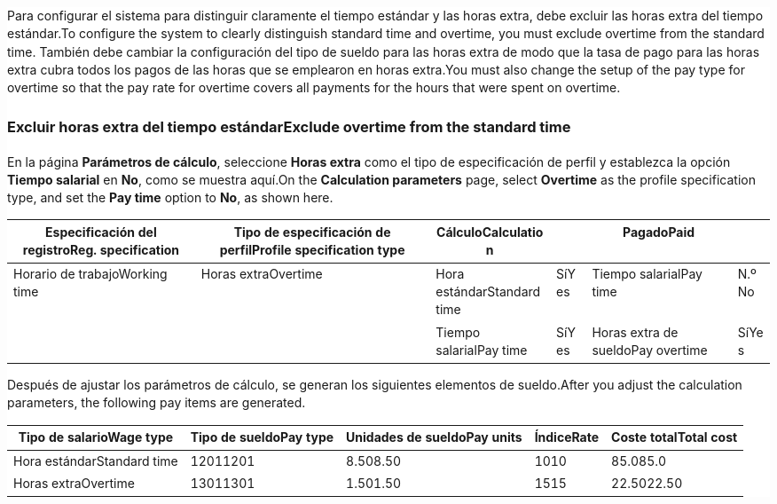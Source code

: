 <span data-ttu-id="48d45-302">Para configurar el sistema para distinguir claramente el tiempo estándar y las horas extra, debe excluir las horas extra del tiempo estándar.</span><span class="sxs-lookup"><span data-stu-id="48d45-302">To configure the system to clearly distinguish standard time and overtime, you must exclude overtime from the standard time.</span></span> <span data-ttu-id="48d45-303">También debe cambiar la configuración del tipo de sueldo para las horas extra de modo que la tasa de pago para las horas extra cubra todos los pagos de las horas que se emplearon en horas extra.</span><span class="sxs-lookup"><span data-stu-id="48d45-303">You must also change the setup of the pay type for overtime so that the pay rate for overtime covers all payments for the hours that were spent on overtime.</span></span>

### <a name="exclude-overtime-from-the-standard-time"></a><span data-ttu-id="48d45-304">Excluir horas extra del tiempo estándar</span><span class="sxs-lookup"><span data-stu-id="48d45-304">Exclude overtime from the standard time</span></span>

<span data-ttu-id="48d45-305">En la página **Parámetros de cálculo**, seleccione **Horas extra** como el tipo de especificación de perfil y establezca la opción **Tiempo salarial** en **No**, como se muestra aquí.</span><span class="sxs-lookup"><span data-stu-id="48d45-305">On the **Calculation parameters** page, select **Overtime** as the profile specification type, and set the **Pay time** option to **No**, as shown here.</span></span>

| <span data-ttu-id="48d45-306">Especificación del registro</span><span class="sxs-lookup"><span data-stu-id="48d45-306">Reg. specification</span></span> | <span data-ttu-id="48d45-307">Tipo de especificación de perfil</span><span class="sxs-lookup"><span data-stu-id="48d45-307">Profile specification type</span></span> | <span data-ttu-id="48d45-308">Cálculo</span><span class="sxs-lookup"><span data-stu-id="48d45-308">Calculation</span></span>   |     | <span data-ttu-id="48d45-309">Pagado</span><span class="sxs-lookup"><span data-stu-id="48d45-309">Paid</span></span>         |     |
|--------------------|----------------------------|---------------|-----|--------------|-----|
| <span data-ttu-id="48d45-310">Horario de trabajo</span><span class="sxs-lookup"><span data-stu-id="48d45-310">Working time</span></span>       | <span data-ttu-id="48d45-311">Horas extra</span><span class="sxs-lookup"><span data-stu-id="48d45-311">Overtime</span></span>                   | <span data-ttu-id="48d45-312">Hora estándar</span><span class="sxs-lookup"><span data-stu-id="48d45-312">Standard time</span></span> | <span data-ttu-id="48d45-313">Sí</span><span class="sxs-lookup"><span data-stu-id="48d45-313">Yes</span></span> | <span data-ttu-id="48d45-314">Tiempo salarial</span><span class="sxs-lookup"><span data-stu-id="48d45-314">Pay time</span></span>     | <span data-ttu-id="48d45-315">N.º</span><span class="sxs-lookup"><span data-stu-id="48d45-315">No</span></span>  |
|                    |                            | <span data-ttu-id="48d45-316">Tiempo salarial</span><span class="sxs-lookup"><span data-stu-id="48d45-316">Pay time</span></span>      | <span data-ttu-id="48d45-317">Sí</span><span class="sxs-lookup"><span data-stu-id="48d45-317">Yes</span></span> | <span data-ttu-id="48d45-318">Horas extra de sueldo</span><span class="sxs-lookup"><span data-stu-id="48d45-318">Pay overtime</span></span> | <span data-ttu-id="48d45-319">Sí</span><span class="sxs-lookup"><span data-stu-id="48d45-319">Yes</span></span> |

<span data-ttu-id="48d45-320">Después de ajustar los parámetros de cálculo, se generan los siguientes elementos de sueldo.</span><span class="sxs-lookup"><span data-stu-id="48d45-320">After you adjust the calculation parameters, the following pay items are generated.</span></span>

| <span data-ttu-id="48d45-321">Tipo de salario</span><span class="sxs-lookup"><span data-stu-id="48d45-321">Wage type</span></span>     | <span data-ttu-id="48d45-322">Tipo de sueldo</span><span class="sxs-lookup"><span data-stu-id="48d45-322">Pay type</span></span> | <span data-ttu-id="48d45-323">Unidades de sueldo</span><span class="sxs-lookup"><span data-stu-id="48d45-323">Pay units</span></span> | <span data-ttu-id="48d45-324">Índice</span><span class="sxs-lookup"><span data-stu-id="48d45-324">Rate</span></span>  | <span data-ttu-id="48d45-325">Coste total</span><span class="sxs-lookup"><span data-stu-id="48d45-325">Total cost</span></span> |
|---------------|----------|-----------|-------|------------|
| <span data-ttu-id="48d45-326">Hora estándar</span><span class="sxs-lookup"><span data-stu-id="48d45-326">Standard time</span></span> | <span data-ttu-id="48d45-327">1201</span><span class="sxs-lookup"><span data-stu-id="48d45-327">1201</span></span>     | <span data-ttu-id="48d45-328">8.50</span><span class="sxs-lookup"><span data-stu-id="48d45-328">8.50</span></span>      | <span data-ttu-id="48d45-329">10</span><span class="sxs-lookup"><span data-stu-id="48d45-329">10</span></span>    | <span data-ttu-id="48d45-330">85.0</span><span class="sxs-lookup"><span data-stu-id="48d45-330">85.0</span></span>       |
| <span data-ttu-id="48d45-331">Horas extra</span><span class="sxs-lookup"><span data-stu-id="48d45-331">Overtime</span></span>      | <span data-ttu-id="48d45-332">1301</span><span class="sxs-lookup"><span data-stu-id="48d45-332">1301</span></span>     | <span data-ttu-id="48d45-333">1.50</span><span class="sxs-lookup"><span data-stu-id="48d45-333">1.50</span></span>      | <span data-ttu-id="48d45-334">15</span><span class="sxs-lookup"><span data-stu-id="48d45-334">15</span></span>    | <span data-ttu-id="48d45-335">22.50</span><span class="sxs-lookup"><span data-stu-id="48d45-335">22.50</span></span>      |